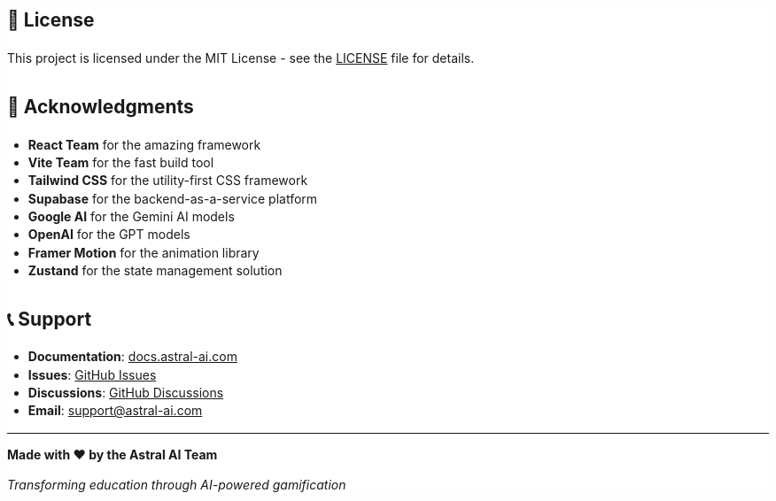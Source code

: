 ## 📄 License

This project is licensed under the MIT License - see the [LICENSE](LICENSE) file for details.

## 🙏 Acknowledgments

- **React Team** for the amazing framework
- **Vite Team** for the fast build tool
- **Tailwind CSS** for the utility-first CSS framework
- **Supabase** for the backend-as-a-service platform
- **Google AI** for the Gemini AI models
- **OpenAI** for the GPT models
- **Framer Motion** for the animation library
- **Zustand** for the state management solution

## 📞 Support

- **Documentation**: [docs.astral-ai.com](https://docs.astral-ai.com)
- **Issues**: [GitHub Issues](https://github.com/bharat3645/HRX20_AstralSharks/issues)
- **Discussions**: [GitHub Discussions](https://github.com/bharat3645/HRX20_AstralSharks/discussions)
- **Email**: support@astral-ai.com

---

**Made with ❤️ by the Astral AI Team**

*Transforming education through AI-powered gamification* 
